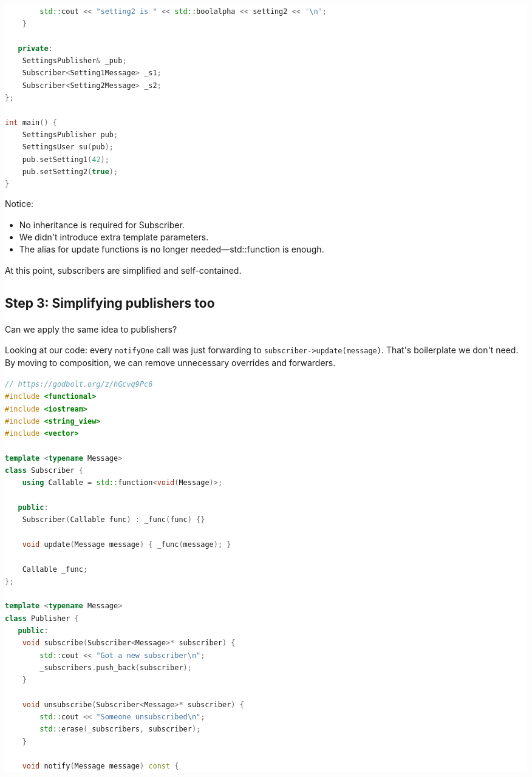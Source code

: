 ```cpp
        std::cout << "setting2 is " << std::boolalpha << setting2 << '\n';
    }

   private:
    SettingsPublisher& _pub;
    Subscriber<Setting1Message> _s1;
    Subscriber<Setting2Message> _s2;
};

int main() {
    SettingsPublisher pub;
    SettingsUser su(pub);
    pub.setSetting1(42);
    pub.setSetting2(true);
}
```
Notice:
- No inheritance is required for Subscriber.
- We didn't introduce extra template parameters.
- The alias for update functions is no longer needed—std::function is enough.

At this point, subscribers are simplified and self-contained.

## Step 3: Simplifying publishers too

Can we apply the same idea to publishers?

Looking at our code: every `notifyOne` call was just forwarding to `subscriber->update(message)`. That's boilerplate we don't need. By moving to composition, we can remove unnecessary overrides and forwarders.

```cpp
// https://godbolt.org/z/hGcvq9Pc6
#include <functional>
#include <iostream>
#include <string_view>
#include <vector>

template <typename Message>
class Subscriber {
    using Callable = std::function<void(Message)>;

   public:
    Subscriber(Callable func) : _func(func) {}

    void update(Message message) { _func(message); }

    Callable _func;
};

template <typename Message>
class Publisher {
   public:
    void subscribe(Subscriber<Message>* subscriber) {
        std::cout << "Got a new subscriber\n";
        _subscribers.push_back(subscriber);
    }

    void unsubscribe(Subscriber<Message>* subscriber) {
        std::cout << "Someone unsubscribed\n";
        std::erase(_subscribers, subscriber);
    }

    void notify(Message message) const {
```